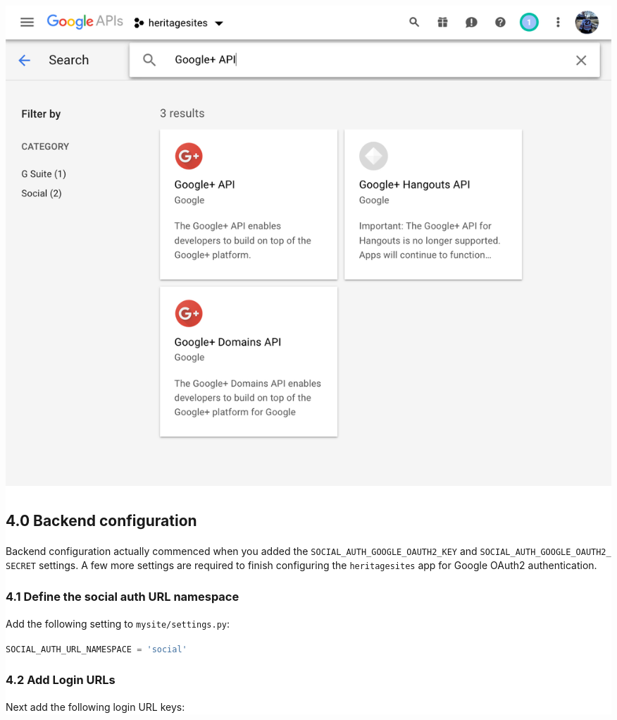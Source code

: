 ![Google Developer Console Create OAuth Client ID screen](./static/img/google/SI664-google_api_console-9.png)

## 4.0 Backend configuration
Backend configuration actually commenced when you added the `SOCIAL_AUTH_GOOGLE_OAUTH2_KEY` and `SOCIAL_AUTH_GOOGLE_OAUTH2_SECRET` settings. A few more settings are required to finish configuring the `heritagesites` app for Google OAuth2 authentication.

### 4.1 Define the social auth URL namespace
Add the following setting to `mysite/settings.py`:

```python
SOCIAL_AUTH_URL_NAMESPACE = 'social'
```
### 4.2 Add Login URLs
Next add the following login URL keys:
